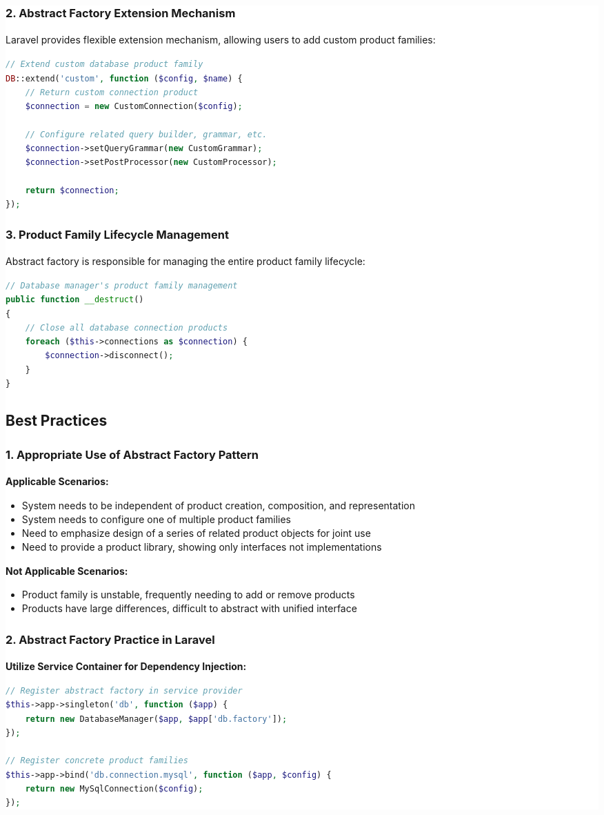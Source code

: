 ### 2. Abstract Factory Extension Mechanism

Laravel provides flexible extension mechanism, allowing users to add custom product families:

```php
// Extend custom database product family
DB::extend('custom', function ($config, $name) {
    // Return custom connection product
    $connection = new CustomConnection($config);
    
    // Configure related query builder, grammar, etc.
    $connection->setQueryGrammar(new CustomGrammar);
    $connection->setPostProcessor(new CustomProcessor);
    
    return $connection;
});
```

### 3. Product Family Lifecycle Management

Abstract factory is responsible for managing the entire product family lifecycle:

```php
// Database manager's product family management
public function __destruct()
{
    // Close all database connection products
    foreach ($this->connections as $connection) {
        $connection->disconnect();
    }
}
```

## Best Practices

### 1. Appropriate Use of Abstract Factory Pattern

**Applicable Scenarios:**
- System needs to be independent of product creation, composition, and representation
- System needs to configure one of multiple product families
- Need to emphasize design of a series of related product objects for joint use
- Need to provide a product library, showing only interfaces not implementations

**Not Applicable Scenarios:**
- Product family is unstable, frequently needing to add or remove products
- Products have large differences, difficult to abstract with unified interface

### 2. Abstract Factory Practice in Laravel

**Utilize Service Container for Dependency Injection:**
```php
// Register abstract factory in service provider
$this->app->singleton('db', function ($app) {
    return new DatabaseManager($app, $app['db.factory']);
});

// Register concrete product families
$this->app->bind('db.connection.mysql', function ($app, $config) {
    return new MySqlConnection($config);
});
```
